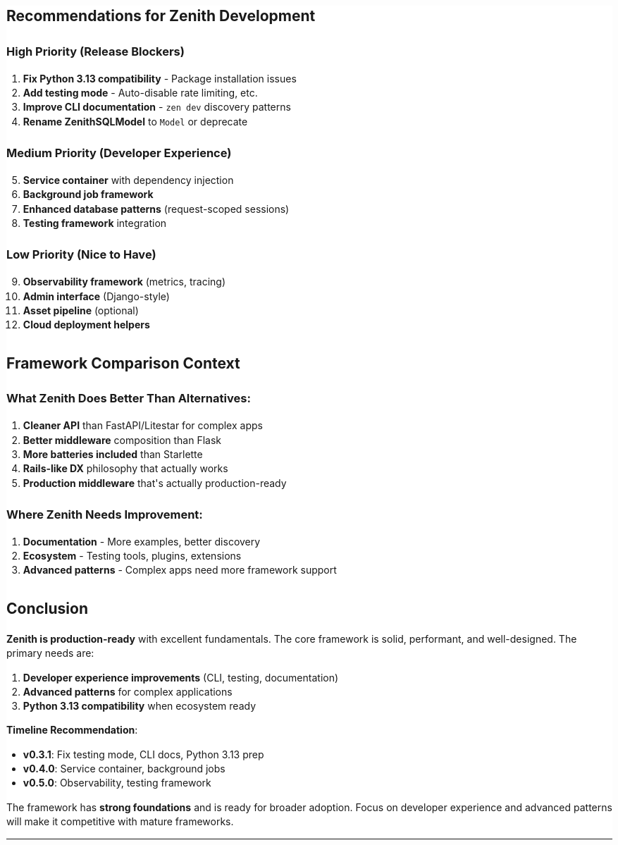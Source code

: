 ## Recommendations for Zenith Development

### High Priority (Release Blockers)
1. **Fix Python 3.13 compatibility** - Package installation issues
2. **Add testing mode** - Auto-disable rate limiting, etc.
3. **Improve CLI documentation** - `zen dev` discovery patterns
4. **Rename ZenithSQLModel** to `Model` or deprecate

### Medium Priority (Developer Experience)
5. **Service container** with dependency injection
6. **Background job framework**
7. **Enhanced database patterns** (request-scoped sessions)
8. **Testing framework** integration

### Low Priority (Nice to Have)
9. **Observability framework** (metrics, tracing)
10. **Admin interface** (Django-style)
11. **Asset pipeline** (optional)
12. **Cloud deployment helpers**

## Framework Comparison Context

### What Zenith Does Better Than Alternatives:
1. **Cleaner API** than FastAPI/Litestar for complex apps
2. **Better middleware** composition than Flask
3. **More batteries included** than Starlette
4. **Rails-like DX** philosophy that actually works
5. **Production middleware** that's actually production-ready

### Where Zenith Needs Improvement:
1. **Documentation** - More examples, better discovery
2. **Ecosystem** - Testing tools, plugins, extensions
3. **Advanced patterns** - Complex apps need more framework support

## Conclusion

**Zenith is production-ready** with excellent fundamentals. The core framework is solid, performant, and well-designed. The primary needs are:

1. **Developer experience improvements** (CLI, testing, documentation)
2. **Advanced patterns** for complex applications
3. **Python 3.13 compatibility** when ecosystem ready

**Timeline Recommendation**:
- **v0.3.1**: Fix testing mode, CLI docs, Python 3.13 prep
- **v0.4.0**: Service container, background jobs
- **v0.5.0**: Observability, testing framework

The framework has **strong foundations** and is ready for broader adoption. Focus on developer experience and advanced patterns will make it competitive with mature frameworks.

---
